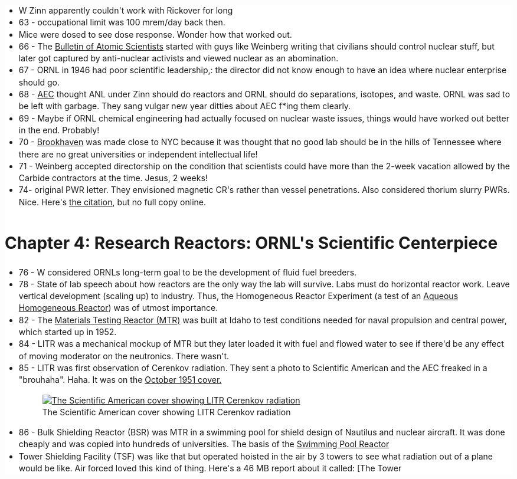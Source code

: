 - W Zinn apparently couldn't work with Rickover for long
- 63 - occupational limit was 100 mrem/day back then.
- Mice were dosed to see dose response. Wonder how that worked out.
- 66 - The [Bulletin of Atomic
  Scientists](https://en.wikipedia.org/wiki/Bulletin_of_Atomic_Scientists)
  started with guys like Weinberg writing that civilians should control nuclear
  stuff, but later got captured by anti-nuclear activists and viewed nuclear as
  an abomination.
- 67 - ORNL in 1946 had poor scientific leadership,: the director did not know
  enough to have an idea where nuclear enterprise should go.
- 68 -
  [AEC](https://en.wikipedia.org/wiki/United_States_Atomic_Energy_Commission)
  thought ANL under Zinn should do reactors and ORNL should do separations,
  isotopes, and waste. ORNL was sad to be left with garbage. They sang vulgar
  new year ditties about AEC f\*ing them clearly.
- 69 - Maybe if ORNL chemical engineering had actually focused on nuclear waste
  issues, things would have worked out better in the end. Probably!
- 70 -
  [Brookhaven](https://en.wikipedia.org/wiki/Brookhaven_National_Laboratory) was
  made close to NYC because it was thought that no good lab should be in the
  hills of Tennessee where there are no great universities or independent
  intellectual life!
- 71 - Weinberg accepted directorship on the condition that scientists could
  have more than the 2-week vacation allowed by the Carbide contractors at the
  time. Jesus, 2 weeks!
- 74- original PWR letter. They envisioned magnetic CR's rather than vessel
  penetrations. Also considered thorium slurry PWRs. Nice. Here's [the
  citation](https://www.osti.gov/biblio/5092663), but no full copy online.

# Chapter 4: Research Reactors: ORNL's Scientific Centerpiece

- 76 - W considered ORNLs long-term goal to be the development of fluid fuel
  breeders.
- 78 - State of lab speech about how reactors are the only way the lab will
  survive. Labs must do horizontal reactor work. Leave vertical development
  (scaling up) to industry. Thus, the Homogeneous Reactor Experiment (a test of
  an [Aqueous Homogeneous
  Reactor](https://en.wikipedia.org/wiki/Aqueous_homogeneous_reactor)) was of
  utmost importance.
- 82 - The [Materials Testing Reactor
  (MTR)](http://ansnuclearcafe.org/2012/10/25/mtr-gone-now-but-not-forgotten/)
  was built at Idaho to test conditions needed for naval propulsion and central
  power, which started up in 1952.
- 84 - LITR was a mechanical mockup of MTR but they later loaded it with fuel
  and flowed water to see if there'd be any effect of moving moderator on the
  neutronics. There wasn't.
- 85 - LITR was first observation of Cerenkov radiation. They sent a photo to
  Scientific American and the AEC freaked in a "brouhaha". Haha. It was on the
  [October 1951
  cover.](https://www.scientificamerican.com/issue/sa/1951/10-01/)
  <figure>
  <a href="/img/litr-sa-cover.jpg"><img src="/img/litr-sa-cover.jpg" alt="The Scientific American cover showing LITR Cerenkov radiation" class="img img-fluid center-block" width="200"></a>
   <figcaption>The Scientific American cover showing LITR Cerenkov radiation</figcaption>
  </figure>
- 86 - Bulk Shielding Reactor (BSR) was MTR in a swimming pool for shield design
  of Nautilus and nuclear aircraft. It was done cheaply and was copied into
  hundreds of universities. The basis of the [Swimming Pool
  Reactor](https://en.wikipedia.org/wiki/Swimming_pool_reactor)
- Tower Shielding Facility (TSF) was like that but operated hoisted in the air
  by 3 towers to see what radiation out of a plane would be like. Air forced
  loved this kind of thing. Here's a 46 MB report about it called: [The Tower